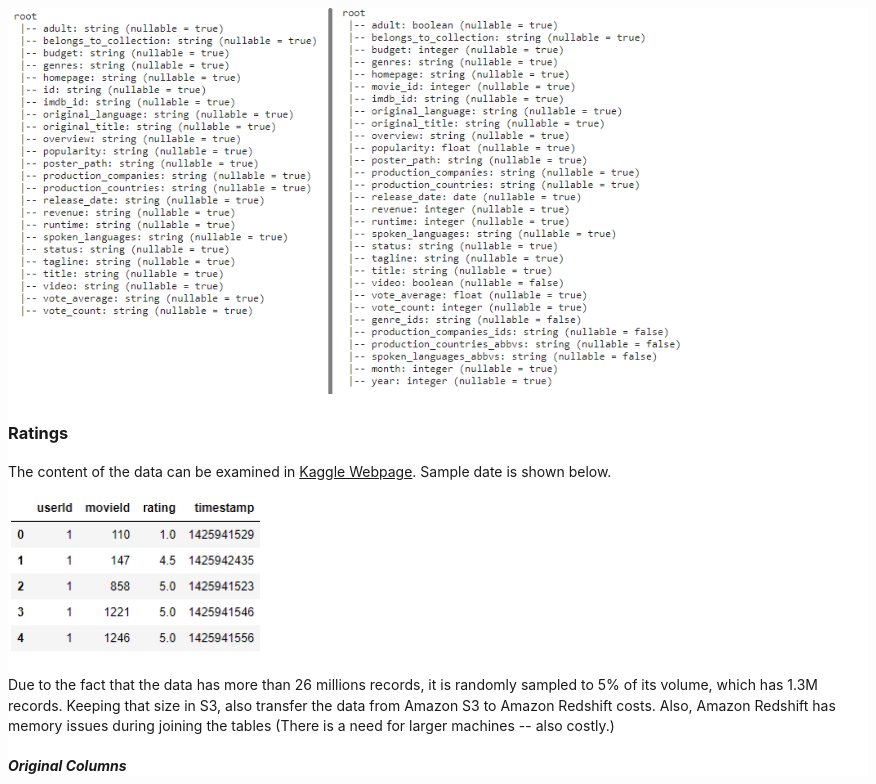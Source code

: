 <p align="left"><img src="images/schema_change.png" style="height: 80%; width: 80%" /></p>




### Ratings

The content of the data can be examined in [Kaggle Webpage](https://www.kaggle.com/rounakbanik/the-movies-dataset). Sample date is shown below.



<p align="left"><img src="images/ratings_sample_data.png" style="height: 50%; width: 30%" /></p>



Due to the fact that the data has more than 26 millions records, it is randomly sampled to 5% of its volume, which has 1.3M records. Keeping that size in S3, also transfer the data from Amazon S3 to Amazon Redshift costs. Also, Amazon Redshift has memory issues during joining the tables (There is a need for larger machines -- also costly.)

##### Original Columns
